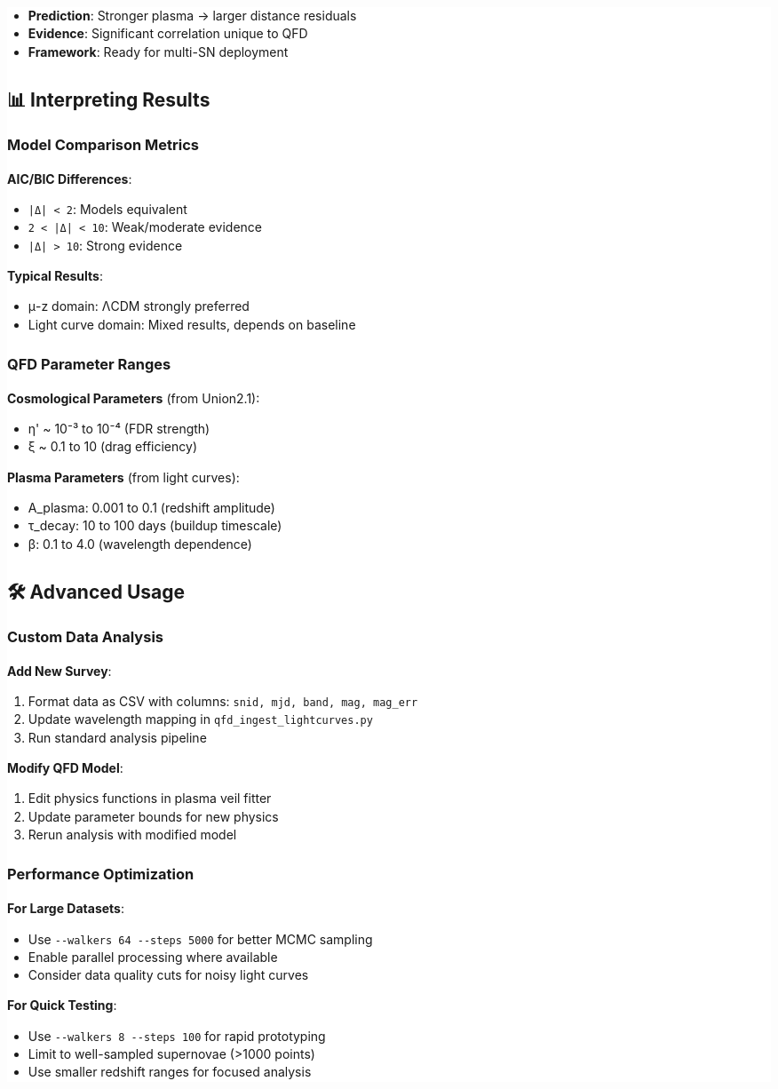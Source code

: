 - **Prediction**: Stronger plasma → larger distance residuals
- **Evidence**: Significant correlation unique to QFD
- **Framework**: Ready for multi-SN deployment

## 📊 Interpreting Results

### Model Comparison Metrics

**AIC/BIC Differences**:
- `|Δ| < 2`: Models equivalent
- `2 < |Δ| < 10`: Weak/moderate evidence
- `|Δ| > 10`: Strong evidence

**Typical Results**:
- μ-z domain: ΛCDM strongly preferred
- Light curve domain: Mixed results, depends on baseline

### QFD Parameter Ranges

**Cosmological Parameters** (from Union2.1):
- η' ~ 10⁻³ to 10⁻⁴ (FDR strength)
- ξ ~ 0.1 to 10 (drag efficiency)

**Plasma Parameters** (from light curves):
- A_plasma: 0.001 to 0.1 (redshift amplitude)
- τ_decay: 10 to 100 days (buildup timescale)
- β: 0.1 to 4.0 (wavelength dependence)

## 🛠️ Advanced Usage

### Custom Data Analysis

**Add New Survey**:
1. Format data as CSV with columns: `snid, mjd, band, mag, mag_err`
2. Update wavelength mapping in `qfd_ingest_lightcurves.py`
3. Run standard analysis pipeline

**Modify QFD Model**:
1. Edit physics functions in plasma veil fitter
2. Update parameter bounds for new physics
3. Rerun analysis with modified model

### Performance Optimization

**For Large Datasets**:
- Use `--walkers 64 --steps 5000` for better MCMC sampling
- Enable parallel processing where available
- Consider data quality cuts for noisy light curves

**For Quick Testing**:
- Use `--walkers 8 --steps 100` for rapid prototyping
- Limit to well-sampled supernovae (>1000 points)
- Use smaller redshift ranges for focused analysis
